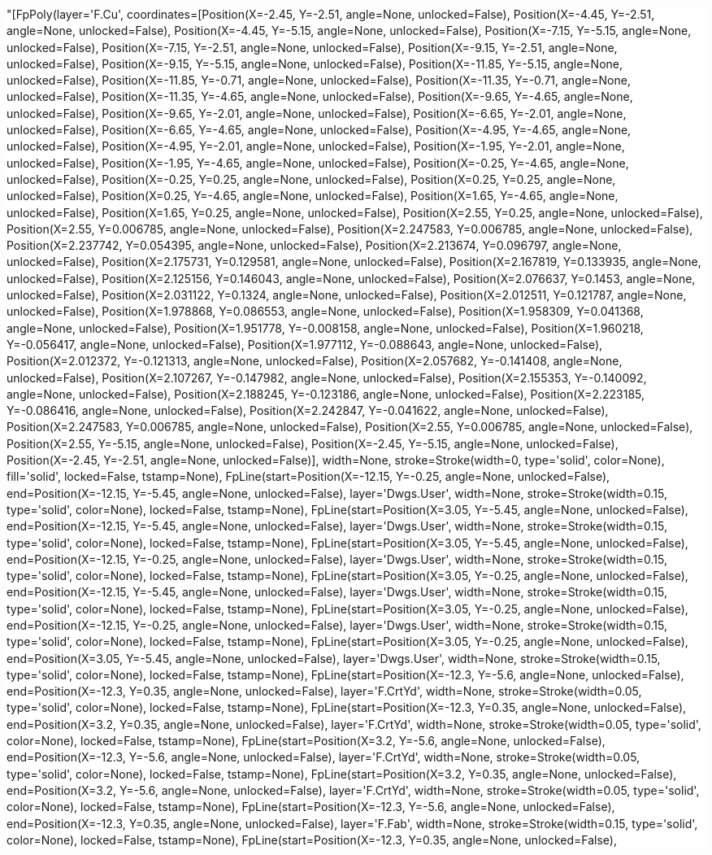 "[FpPoly(layer='F.Cu', coordinates=[Position(X=-2.45, Y=-2.51, angle=None, unlocked=False), Position(X=-4.45, Y=-2.51, angle=None, unlocked=False), Position(X=-4.45, Y=-5.15, angle=None, unlocked=False), Position(X=-7.15, Y=-5.15, angle=None, unlocked=False), Position(X=-7.15, Y=-2.51, angle=None, unlocked=False), Position(X=-9.15, Y=-2.51, angle=None, unlocked=False), Position(X=-9.15, Y=-5.15, angle=None, unlocked=False), Position(X=-11.85, Y=-5.15, angle=None, unlocked=False), Position(X=-11.85, Y=-0.71, angle=None, unlocked=False), Position(X=-11.35, Y=-0.71, angle=None, unlocked=False), Position(X=-11.35, Y=-4.65, angle=None, unlocked=False), Position(X=-9.65, Y=-4.65, angle=None, unlocked=False), Position(X=-9.65, Y=-2.01, angle=None, unlocked=False), Position(X=-6.65, Y=-2.01, angle=None, unlocked=False), Position(X=-6.65, Y=-4.65, angle=None, unlocked=False), Position(X=-4.95, Y=-4.65, angle=None, unlocked=False), Position(X=-4.95, Y=-2.01, angle=None, unlocked=False), Position(X=-1.95, Y=-2.01, angle=None, unlocked=False), Position(X=-1.95, Y=-4.65, angle=None, unlocked=False), Position(X=-0.25, Y=-4.65, angle=None, unlocked=False), Position(X=-0.25, Y=0.25, angle=None, unlocked=False), Position(X=0.25, Y=0.25, angle=None, unlocked=False), Position(X=0.25, Y=-4.65, angle=None, unlocked=False), Position(X=1.65, Y=-4.65, angle=None, unlocked=False), Position(X=1.65, Y=0.25, angle=None, unlocked=False), Position(X=2.55, Y=0.25, angle=None, unlocked=False), Position(X=2.55, Y=0.006785, angle=None, unlocked=False), Position(X=2.247583, Y=0.006785, angle=None, unlocked=False), Position(X=2.237742, Y=0.054395, angle=None, unlocked=False), Position(X=2.213674, Y=0.096797, angle=None, unlocked=False), Position(X=2.175731, Y=0.129581, angle=None, unlocked=False), Position(X=2.167819, Y=0.133935, angle=None, unlocked=False), Position(X=2.125156, Y=0.146043, angle=None, unlocked=False), Position(X=2.076637, Y=0.1453, angle=None, unlocked=False), Position(X=2.031122, Y=0.1324, angle=None, unlocked=False), Position(X=2.012511, Y=0.121787, angle=None, unlocked=False), Position(X=1.978868, Y=0.086553, angle=None, unlocked=False), Position(X=1.958309, Y=0.041368, angle=None, unlocked=False), Position(X=1.951778, Y=-0.008158, angle=None, unlocked=False), Position(X=1.960218, Y=-0.056417, angle=None, unlocked=False), Position(X=1.977112, Y=-0.088643, angle=None, unlocked=False), Position(X=2.012372, Y=-0.121313, angle=None, unlocked=False), Position(X=2.057682, Y=-0.141408, angle=None, unlocked=False), Position(X=2.107267, Y=-0.147982, angle=None, unlocked=False), Position(X=2.155353, Y=-0.140092, angle=None, unlocked=False), Position(X=2.188245, Y=-0.123186, angle=None, unlocked=False), Position(X=2.223185, Y=-0.086416, angle=None, unlocked=False), Position(X=2.242847, Y=-0.041622, angle=None, unlocked=False), Position(X=2.247583, Y=0.006785, angle=None, unlocked=False), Position(X=2.55, Y=0.006785, angle=None, unlocked=False), Position(X=2.55, Y=-5.15, angle=None, unlocked=False), Position(X=-2.45, Y=-5.15, angle=None, unlocked=False), Position(X=-2.45, Y=-2.51, angle=None, unlocked=False)], width=None, stroke=Stroke(width=0, type='solid', color=None), fill='solid', locked=False, tstamp=None), FpLine(start=Position(X=-12.15, Y=-0.25, angle=None, unlocked=False), end=Position(X=-12.15, Y=-5.45, angle=None, unlocked=False), layer='Dwgs.User', width=None, stroke=Stroke(width=0.15, type='solid', color=None), locked=False, tstamp=None), FpLine(start=Position(X=3.05, Y=-5.45, angle=None, unlocked=False), end=Position(X=-12.15, Y=-5.45, angle=None, unlocked=False), layer='Dwgs.User', width=None, stroke=Stroke(width=0.15, type='solid', color=None), locked=False, tstamp=None), FpLine(start=Position(X=3.05, Y=-5.45, angle=None, unlocked=False), end=Position(X=-12.15, Y=-0.25, angle=None, unlocked=False), layer='Dwgs.User', width=None, stroke=Stroke(width=0.15, type='solid', color=None), locked=False, tstamp=None), FpLine(start=Position(X=3.05, Y=-0.25, angle=None, unlocked=False), end=Position(X=-12.15, Y=-5.45, angle=None, unlocked=False), layer='Dwgs.User', width=None, stroke=Stroke(width=0.15, type='solid', color=None), locked=False, tstamp=None), FpLine(start=Position(X=3.05, Y=-0.25, angle=None, unlocked=False), end=Position(X=-12.15, Y=-0.25, angle=None, unlocked=False), layer='Dwgs.User', width=None, stroke=Stroke(width=0.15, type='solid', color=None), locked=False, tstamp=None), FpLine(start=Position(X=3.05, Y=-0.25, angle=None, unlocked=False), end=Position(X=3.05, Y=-5.45, angle=None, unlocked=False), layer='Dwgs.User', width=None, stroke=Stroke(width=0.15, type='solid', color=None), locked=False, tstamp=None), FpLine(start=Position(X=-12.3, Y=-5.6, angle=None, unlocked=False), end=Position(X=-12.3, Y=0.35, angle=None, unlocked=False), layer='F.CrtYd', width=None, stroke=Stroke(width=0.05, type='solid', color=None), locked=False, tstamp=None), FpLine(start=Position(X=-12.3, Y=0.35, angle=None, unlocked=False), end=Position(X=3.2, Y=0.35, angle=None, unlocked=False), layer='F.CrtYd', width=None, stroke=Stroke(width=0.05, type='solid', color=None), locked=False, tstamp=None), FpLine(start=Position(X=3.2, Y=-5.6, angle=None, unlocked=False), end=Position(X=-12.3, Y=-5.6, angle=None, unlocked=False), layer='F.CrtYd', width=None, stroke=Stroke(width=0.05, type='solid', color=None), locked=False, tstamp=None), FpLine(start=Position(X=3.2, Y=0.35, angle=None, unlocked=False), end=Position(X=3.2, Y=-5.6, angle=None, unlocked=False), layer='F.CrtYd', width=None, stroke=Stroke(width=0.05, type='solid', color=None), locked=False, tstamp=None), FpLine(start=Position(X=-12.3, Y=-5.6, angle=None, unlocked=False), end=Position(X=-12.3, Y=0.35, angle=None, unlocked=False), layer='F.Fab', width=None, stroke=Stroke(width=0.15, type='solid', color=None), locked=False, tstamp=None), FpLine(start=Position(X=-12.3, Y=0.35, angle=None, unlocked=False),